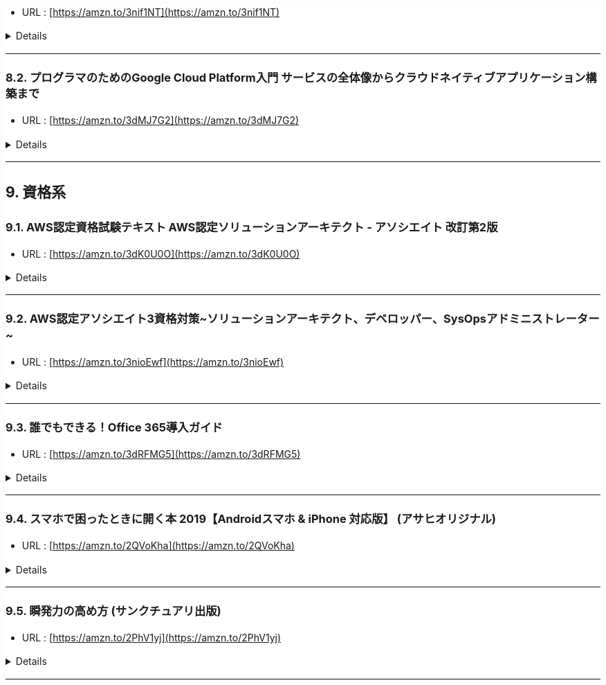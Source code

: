 - URL : [https://amzn.to/3nif1NT](https://amzn.to/3nif1NT)

<details></details>

---

### 8.2. プログラマのためのGoogle Cloud Platform入門 サービスの全体像からクラウドネイティブアプリケーション構築まで

- URL : [https://amzn.to/3dMJ7G2](https://amzn.to/3dMJ7G2)

<details></details>

---

## 9. 資格系

### 9.1. AWS認定資格試験テキスト AWS認定ソリューションアーキテクト - アソシエイト 改訂第2版

- URL : [https://amzn.to/3dK0U0O](https://amzn.to/3dK0U0O)

<details></details>

---

### 9.2. AWS認定アソシエイト3資格対策~ソリューションアーキテクト、デベロッパー、SysOpsアドミニストレーター~

- URL : [https://amzn.to/3nioEwf](https://amzn.to/3nioEwf)

<details></details>

---

### 9.3. 誰でもできる！Office 365導入ガイド

- URL : [https://amzn.to/3dRFMG5](https://amzn.to/3dRFMG5)

<details></details>

---

### 9.4. スマホで困ったときに開く本 2019【Androidスマホ & iPhone 対応版】 (アサヒオリジナル)

- URL : [https://amzn.to/2QVoKha](https://amzn.to/2QVoKha)

<details></details>

---

### 9.5. 瞬発力の高め方 (サンクチュアリ出版)

- URL : [https://amzn.to/2PhV1yj](https://amzn.to/2PhV1yj)

<details></details>

---
